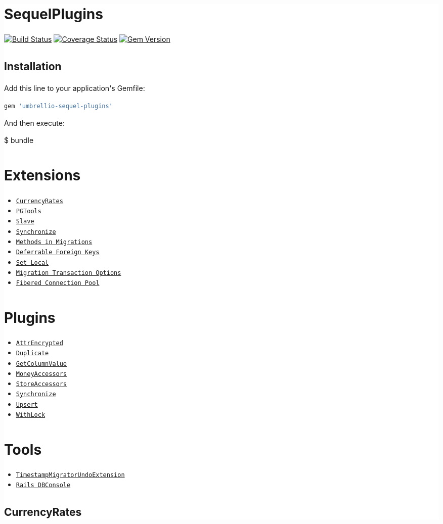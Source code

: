 # SequelPlugins
[![Build Status](https://travis-ci.org/umbrellio/umbrellio-sequel-plugins.svg?branch=master)](https://travis-ci.org/umbrellio/umbrellio-sequel-plugins)
[![Coverage Status](https://coveralls.io/repos/github/umbrellio/umbrellio-sequel-plugins/badge.svg?branch=master)](https://coveralls.io/github/umbrellio/umbrellio-sequel-plugins?branch=master)
[![Gem Version](https://badge.fury.io/rb/umbrellio-sequel-plugins.svg)](https://badge.fury.io/rb/umbrellio-sequel-plugins)

## Installation

Add this line to your application's Gemfile:

```ruby
gem 'umbrellio-sequel-plugins'
```

And then execute:

$ bundle

# Extensions

- [`CurrencyRates`](#currencyrates)
- [`PGTools`](#pgtools)
- [`Slave`](#slave)
- [`Synchronize`](#synchronize)
- [`Methods in Migrations`](#methods-in-migrations)
- [`Deferrable Foreign Keys`](#deferrable-foreign-keys)
- [`Set Local`](#set-local)
- [`Migration Transaction Options`](#migration-transaction-options)
- [`Fibered Connection Pool`](#fibered-connection-pool)

# Plugins

- [`AttrEncrypted`](#attrencrypted)
- [`Duplicate`](#duplicate)
- [`GetColumnValue`](#getcolumnvalue)
- [`MoneyAccessors`](#moneyaccessors)
- [`StoreAccessors`](#storeaccessors)
- [`Synchronize`](#synchronize)
- [`Upsert`](#upsert)
- [`WithLock`](#withlock)

# Tools
- [`TimestampMigratorUndoExtension`](#timestampmigratorundoextension)
- [`Rails DBConsole`](#rails-dbconsole)

## CurrencyRates
